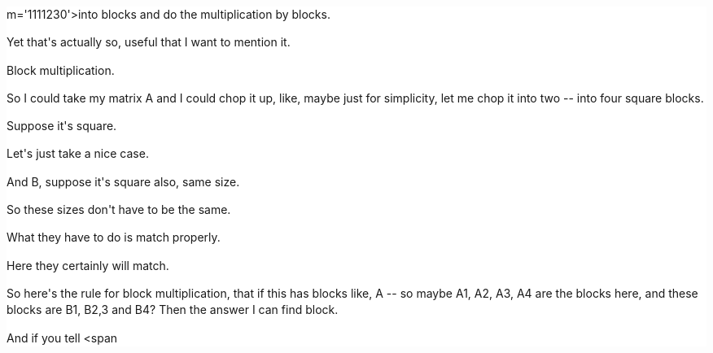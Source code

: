   m='1111230'>into</span> <span m='1111420'>blocks</span> <span
  m='1114390'>and</span> <span m='1114620'>do</span> <span
  m='1114790'>the</span> <span m='1114870'>multiplication</span> <span
  m='1115580'>by</span> <span m='1115800'>blocks.</span> </p><p><span
  m='1117160'>Yet</span> <span m='1117450'>that's</span> <span
  m='1117950'>actually</span> <span m='1118510'>so,</span> <span
  m='1121990'>useful</span> <span m='1122590'>that</span> <span
  m='1122730'>I</span> <span m='1123120'>want</span> <span m='1124160'>to</span>
  <span m='1125010'>mention</span> <span m='1125590'>it.</span> </p><p><span
  m='1126690'>Block</span> <span m='1127370'>multiplication.</span> </p><p><span
  m='1130540'>So</span> <span m='1130640'>I</span> <span
  m='1130730'>could</span> <span m='1130990'>take</span> <span
  m='1131240'>my</span> <span m='1131380'>matrix</span> <span
  m='1131920'>A</span> <span m='1132720'>and</span> <span m='1133040'>I</span>
  <span m='1133100'>could</span> <span m='1133410'>chop</span> <span
  m='1133680'>it</span> <span m='1133820'>up,</span> <span
  m='1134200'>like,</span> <span m='1134500'>maybe</span> <span
  m='1135030'>just</span> <span m='1135280'>for</span> <span
  m='1135460'>simplicity,</span> <span m='1136380'>let</span> <span
  m='1136500'>me</span> <span m='1136680'>chop</span> <span
  m='1136960'>it</span> <span m='1137080'>into</span> <span
  m='1137360'>two</span> <span m='1137750'>--</span> <span
  m='1138460'>into</span> <span m='1138670'>four</span> <span
  m='1138960'>square</span> <span m='1139330'>blocks.</span> </p><p><span
  m='1139770'>Suppose</span> <span m='1140120'>it's</span> <span
  m='1140410'>square.</span> </p><p><span m='1140980'>Let's</span> <span
  m='1141250'>just</span> <span m='1141800'>take</span> <span
  m='1142450'>a</span> <span m='1142590'>nice</span> <span
  m='1142930'>case.</span> </p><p><span m='1143990'>And</span> <span
  m='1144210'>B,</span> <span m='1144560'>suppose</span> <span
  m='1144940'>it's</span> <span m='1145220'>square</span> <span
  m='1145560'>also,</span> <span m='1146470'>same</span> <span
  m='1147530'>size.</span> </p><p><span m='1151340'>So</span> <span
  m='1151470'>these</span> <span m='1151700'>sizes</span> <span
  m='1152180'>don't</span> <span m='1152470'>have</span> <span
  m='1152600'>to</span> <span m='1152710'>be</span> <span m='1152920'>the</span>
  <span m='1153050'>same.</span> </p><p><span m='1153460'>What</span> <span
  m='1153660'>they</span> <span m='1153770'>have</span> <span
  m='1153990'>to</span> <span m='1154070'>do</span> <span m='1154270'>is</span>
  <span m='1154420'>match</span> <span m='1154880'>properly.</span> </p><p><span
  m='1156540'>Here</span> <span m='1156760'>they</span> <span
  m='1157070'>certainly</span> <span m='1157430'>will</span> <span
  m='1157670'>match.</span> </p><p><span m='1158590'>So</span> <span
  m='1159360'>here's</span> <span m='1160110'>the</span> <span
  m='1160210'>rule</span> <span m='1160540'>for</span> <span
  m='1160690'>block</span> <span m='1161160'>multiplication,</span> <span
  m='1162340'>that</span> <span m='1162850'>if</span> <span
  m='1163060'>this</span> <span m='1163330'>has</span> <span
  m='1163680'>blocks</span> <span m='1164490'>like,</span> <span
  m='1165490'>A</span> <span m='1166630'>--</span> <span m='1168880'>so</span>
  <span m='1169250'>maybe</span> <span m='1169840'>A1,</span> <span
  m='1171180'>A2,</span> <span m='1171520'>A3,</span> <span
  m='1171650'>A4</span> <span m='1172540'>are</span> <span
  m='1172760'>the</span> <span m='1172870'>blocks</span> <span
  m='1173380'>here,</span> <span m='1174220'>and</span> <span
  m='1174620'>these</span> <span m='1174890'>blocks</span> <span
  m='1175340'>are</span> <span m='1175440'>B1,</span> <span
  m='1176960'>B2,3</span> <span m='1177270'>and</span> <span
  m='1177430'>B4?</span> <span m='1178210'>Then</span> <span
  m='1179280'>the</span> <span m='1180420'>answer</span> <span
  m='1181080'>I</span> <span m='1181330'>can</span> <span
  m='1183640'>find</span> <span m='1184180'>block.</span> </p><p><span
  m='1184770'>And</span> <span m='1185030'>if</span> <span
  m='1185150'>you</span> <span m='1185300'>tell</span> <span